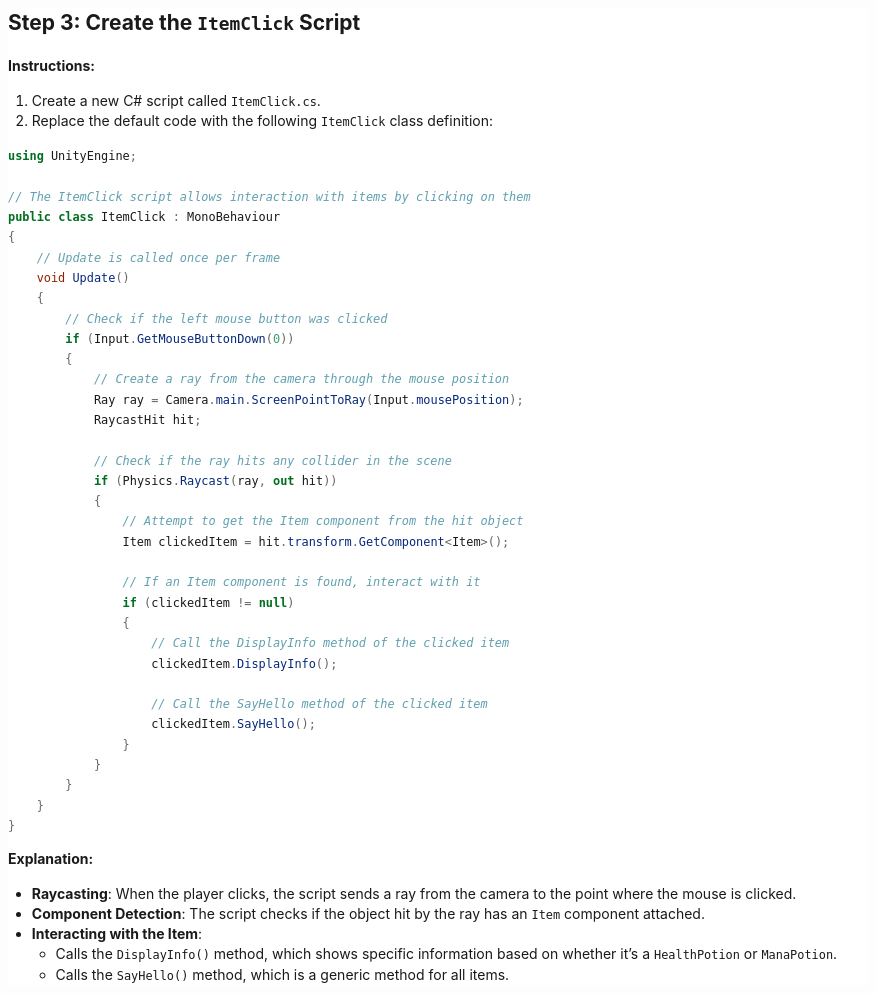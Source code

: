 
## Step 3: Create the `ItemClick` Script

**Instructions:**
1. Create a new C# script called `ItemClick.cs`.
2. Replace the default code with the following `ItemClick` class definition:

```csharp
using UnityEngine;

// The ItemClick script allows interaction with items by clicking on them
public class ItemClick : MonoBehaviour
{
    // Update is called once per frame
    void Update()
    {
        // Check if the left mouse button was clicked
        if (Input.GetMouseButtonDown(0))
        {
            // Create a ray from the camera through the mouse position
            Ray ray = Camera.main.ScreenPointToRay(Input.mousePosition);
            RaycastHit hit;

            // Check if the ray hits any collider in the scene
            if (Physics.Raycast(ray, out hit))
            {
                // Attempt to get the Item component from the hit object
                Item clickedItem = hit.transform.GetComponent<Item>();

                // If an Item component is found, interact with it
                if (clickedItem != null)
                {
                    // Call the DisplayInfo method of the clicked item
                    clickedItem.DisplayInfo();
                    
                    // Call the SayHello method of the clicked item
                    clickedItem.SayHello();
                }
            }
        }
    }
}
```

**Explanation:**
- **Raycasting**: When the player clicks, the script sends a ray from the camera to the point where the mouse is clicked.
- **Component Detection**: The script checks if the object hit by the ray has an `Item` component attached.
- **Interacting with the Item**:
  - Calls the `DisplayInfo()` method, which shows specific information based on whether it’s a `HealthPotion` or `ManaPotion`.
  - Calls the `SayHello()` method, which is a generic method for all items.
